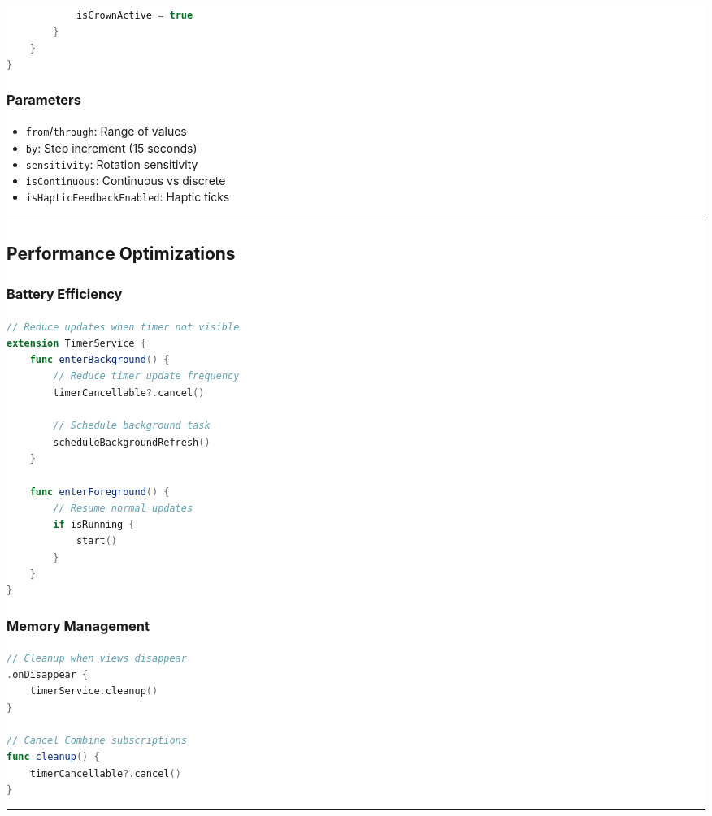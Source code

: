 ```swift
            isCrownActive = true
        }
    }
}
```

### Parameters
- `from`/`through`: Range of values
- `by`: Step increment (15 seconds)
- `sensitivity`: Rotation sensitivity
- `isContinuous`: Continuous vs discrete
- `isHapticFeedbackEnabled`: Haptic ticks

---

## Performance Optimizations

### Battery Efficiency

```swift
// Reduce updates when timer not visible
extension TimerService {
    func enterBackground() {
        // Reduce timer update frequency
        timerCancellable?.cancel()

        // Schedule background task
        scheduleBackgroundRefresh()
    }

    func enterForeground() {
        // Resume normal updates
        if isRunning {
            start()
        }
    }
}
```

### Memory Management

```swift
// Cleanup when views disappear
.onDisappear {
    timerService.cleanup()
}

// Cancel Combine subscriptions
func cleanup() {
    timerCancellable?.cancel()
}
```

---